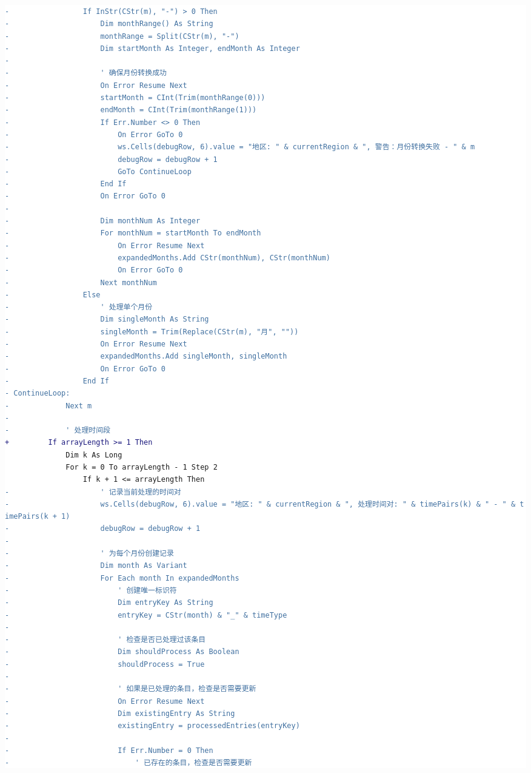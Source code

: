 ```diff
-                 If InStr(CStr(m), "-") > 0 Then
-                     Dim monthRange() As String
-                     monthRange = Split(CStr(m), "-")
-                     Dim startMonth As Integer, endMonth As Integer
-                     
-                     ' 确保月份转换成功
-                     On Error Resume Next
-                     startMonth = CInt(Trim(monthRange(0)))
-                     endMonth = CInt(Trim(monthRange(1)))
-                     If Err.Number <> 0 Then
-                         On Error GoTo 0
-                         ws.Cells(debugRow, 6).value = "地区: " & currentRegion & ", 警告：月份转换失败 - " & m
-                         debugRow = debugRow + 1
-                         GoTo ContinueLoop
-                     End If
-                     On Error GoTo 0
-                     
-                     Dim monthNum As Integer
-                     For monthNum = startMonth To endMonth
-                         On Error Resume Next
-                         expandedMonths.Add CStr(monthNum), CStr(monthNum)
-                         On Error GoTo 0
-                     Next monthNum
-                 Else
-                     ' 处理单个月份
-                     Dim singleMonth As String
-                     singleMonth = Trim(Replace(CStr(m), "月", ""))
-                     On Error Resume Next
-                     expandedMonths.Add singleMonth, singleMonth
-                     On Error GoTo 0
-                 End If
- ContinueLoop:
-             Next m
-             
-             ' 处理时间段
+         If arrayLength >= 1 Then
              Dim k As Long
              For k = 0 To arrayLength - 1 Step 2
                  If k + 1 <= arrayLength Then
-                     ' 记录当前处理的时间对
-                     ws.Cells(debugRow, 6).value = "地区: " & currentRegion & ", 处理时间对: " & timePairs(k) & " - " & timePairs(k + 1)
-                     debugRow = debugRow + 1
-                     
-                     ' 为每个月份创建记录
-                     Dim month As Variant
-                     For Each month In expandedMonths
-                         ' 创建唯一标识符
-                         Dim entryKey As String
-                         entryKey = CStr(month) & "_" & timeType
-                         
-                         ' 检查是否已处理过该条目
-                         Dim shouldProcess As Boolean
-                         shouldProcess = True
-                         
-                         ' 如果是已处理的条目，检查是否需要更新
-                         On Error Resume Next
-                         Dim existingEntry As String
-                         existingEntry = processedEntries(entryKey)
-                         
-                         If Err.Number = 0 Then
-                             ' 已存在的条目，检查是否需要更新
```